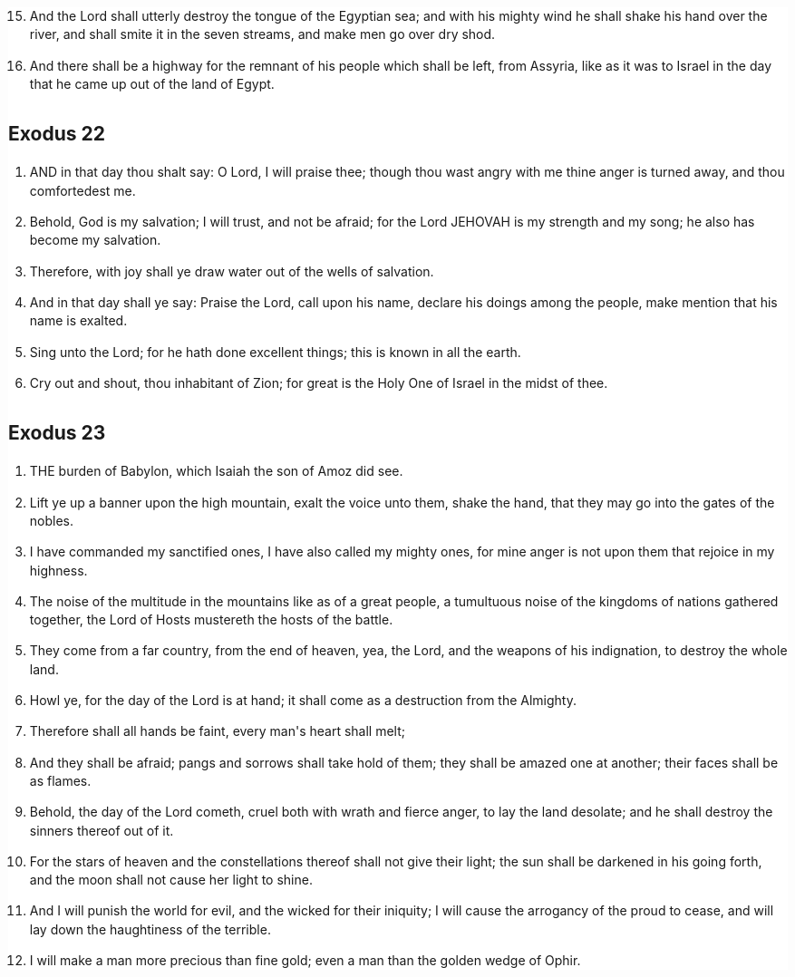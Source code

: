 15. And the Lord shall utterly destroy the tongue of the Egyptian sea; and with his mighty wind he shall shake his hand over the river, and shall smite it in the seven streams, and make men go over dry shod.

16. And there shall be a highway for the remnant of his people which shall be left, from Assyria, like as it was to Israel in the day that he came up out of the land of Egypt.

## Exodus 22

1. AND in that day thou shalt say: O Lord, I will praise thee; though thou wast angry with me thine anger is turned away, and thou comfortedest me.

2. Behold, God is my salvation; I will trust, and not be afraid; for the Lord JEHOVAH is my strength and my song; he also has become my salvation.

3. Therefore, with joy shall ye draw water out of the wells of salvation.

4. And in that day shall ye say: Praise the Lord, call upon his name, declare his doings among the people, make mention that his name is exalted.

5. Sing unto the Lord; for he hath done excellent things; this is known in all the earth.

6. Cry out and shout, thou inhabitant of Zion; for great is the Holy One of Israel in the midst of thee.

## Exodus 23

1. THE burden of Babylon, which Isaiah the son of Amoz did see.

2. Lift ye up a banner upon the high mountain, exalt the voice unto them, shake the hand, that they may go into the gates of the nobles.

3. I have commanded my sanctified ones, I have also called my mighty ones, for mine anger is not upon them that rejoice in my highness.

4. The noise of the multitude in the mountains like as of a great people, a tumultuous noise of the kingdoms of nations gathered together, the Lord of Hosts mustereth the hosts of the battle.

5. They come from a far country, from the end of heaven, yea, the Lord, and the weapons of his indignation, to destroy the whole land.

6. Howl ye, for the day of the Lord is at hand; it shall come as a destruction from the Almighty.

7. Therefore shall all hands be faint, every man's heart shall melt;

8. And they shall be afraid; pangs and sorrows shall take hold of them; they shall be amazed one at another; their faces shall be as flames.

9. Behold, the day of the Lord cometh, cruel both with wrath and fierce anger, to lay the land desolate; and he shall destroy the sinners thereof out of it.

10. For the stars of heaven and the constellations thereof shall not give their light; the sun shall be darkened in his going forth, and the moon shall not cause her light to shine.

11. And I will punish the world for evil, and the wicked for their iniquity; I will cause the arrogancy of the proud to cease, and will lay down the haughtiness of the terrible.

12. I will make a man more precious than fine gold; even a man than the golden wedge of Ophir.
